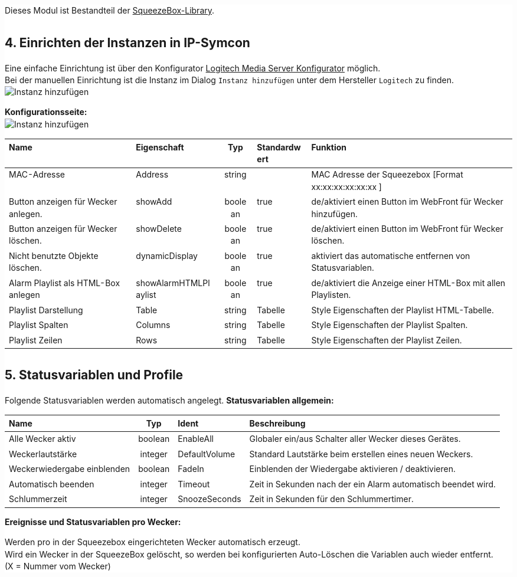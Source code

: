  Dieses Modul ist Bestandteil der [SqueezeBox-Library](../README.md#3-software-installation).    

## 4. Einrichten der Instanzen in IP-Symcon

Eine einfache Einrichtung ist über den Konfigurator [Logitech Media Server Konfigurator](../LMSConfigurator/README.md) möglich.  
Bei der manuellen Einrichtung ist die Instanz im Dialog `Instanz hinzufügen` unter dem Hersteller `Logitech` zu finden.  
![Instanz hinzufügen](imgs/add1.png)  

**Konfigurationsseite:**  
![Instanz hinzufügen](imgs/conf1.png)  

| Name                                | Eigenschaft       |   Typ   | Standardwert | Funktion                                                      |
| :---------------------------------- | :---------------- | :-----: | :----------- | :------------------------------------------------------------ |
| MAC-Adresse                         | Address           | string  |              | MAC Adresse der Squeezebox [Format xx:xx:xx:xx:xx:xx ]        |
| Button anzeigen für Wecker anlegen. | showAdd           | boolean | true         | de/aktiviert einen Button im WebFront für Wecker hinzufügen.  |
| Button anzeigen für Wecker löschen. | showDelete        | boolean | true         | de/aktiviert einen Button im WebFront für Wecker löschen.     |
| Nicht benutzte Objekte löschen.     | dynamicDisplay    | boolean | true         | aktiviert das automatische entfernen von Statusvariablen.     |
| Alarm Playlist als HTML-Box anlegen | showAlarmHTMLPlaylist | boolean | true         | de/aktiviert die Anzeige einer HTML-Box mit allen Playlisten. |
| Playlist Darstellung                | Table             | string  | Tabelle      | Style Eigenschaften der Playlist HTML-Tabelle.                |
| Playlist Spalten                    | Columns           | string  | Tabelle      | Style Eigenschaften der Playlist Spalten.                     |
| Playlist Zeilen                     | Rows              | string  | Tabelle      | Style Eigenschaften der Playlist Zeilen.                      |


## 5. Statusvariablen und Profile

Folgende Statusvariablen werden automatisch angelegt.
**Statusvariablen allgemein:**  

| Name                        |   Typ   | Ident         | Beschreibung                                                  |
| :-------------------------- | :-----: | :------------ | :------------------------------------------------------------ |
| Alle Wecker aktiv           | boolean | EnableAll     | Globaler ein/aus Schalter aller Wecker dieses Gerätes.        |
| Weckerlautstärke            | integer | DefaultVolume | Standard Lautstärke beim erstellen eines neuen Weckers.       |
| Weckerwiedergabe einblenden | boolean | FadeIn        | Einblenden der Wiedergabe aktivieren / deaktivieren.          |
| Automatisch beenden         | integer | Timeout       | Zeit in Sekunden nach der ein Alarm automatisch beendet wird. |
| Schlummerzeit               | integer | SnoozeSeconds | Zeit in Sekunden für den Schlummertimer.                      |

**Ereignisse und Statusvariablen pro Wecker:**  

Werden pro in der Squeezebox eingerichteten Wecker automatisch erzeugt.  
Wird ein Wecker in der SqueezeBox gelöscht, so werden bei konfigurierten Auto-Löschen die Variablen auch wieder entfernt.  
(X = Nummer vom Wecker)  
